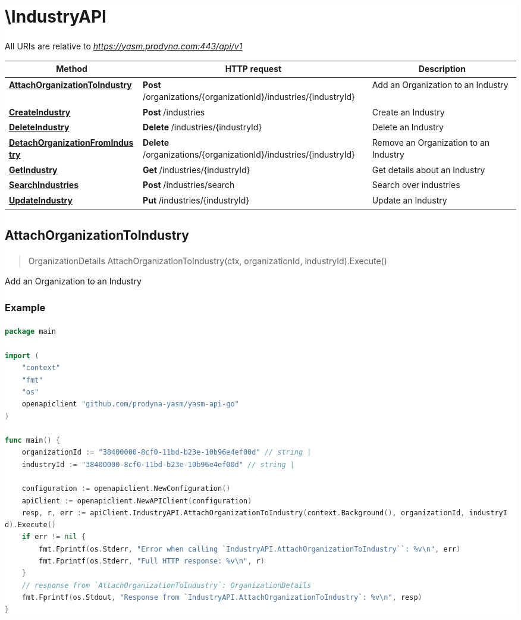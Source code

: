 # \IndustryAPI

All URIs are relative to *https://yasm.prodyna.com:443/api/v1*

Method | HTTP request | Description
------------- | ------------- | -------------
[**AttachOrganizationToIndustry**](IndustryAPI.md#AttachOrganizationToIndustry) | **Post** /organizations/{organizationId}/industries/{industryId} | Add an Organization to an Industry
[**CreateIndustry**](IndustryAPI.md#CreateIndustry) | **Post** /industries | Create an Industry
[**DeleteIndustry**](IndustryAPI.md#DeleteIndustry) | **Delete** /industries/{industryId} | Delete an Industry
[**DetachOrganizationFromIndustry**](IndustryAPI.md#DetachOrganizationFromIndustry) | **Delete** /organizations/{organizationId}/industries/{industryId} | Remove an Organization to an Industry
[**GetIndustry**](IndustryAPI.md#GetIndustry) | **Get** /industries/{industryId} | Get details about an Industry
[**SearchIndustries**](IndustryAPI.md#SearchIndustries) | **Post** /industries/search | Search over industries
[**UpdateIndustry**](IndustryAPI.md#UpdateIndustry) | **Put** /industries/{industryId} | Update an Industry



## AttachOrganizationToIndustry

> OrganizationDetails AttachOrganizationToIndustry(ctx, organizationId, industryId).Execute()

Add an Organization to an Industry

### Example

```go
package main

import (
    "context"
    "fmt"
    "os"
    openapiclient "github.com/prodyna-yasm/yasm-api-go"
)

func main() {
    organizationId := "38400000-8cf0-11bd-b23e-10b96e4ef00d" // string | 
    industryId := "38400000-8cf0-11bd-b23e-10b96e4ef00d" // string | 

    configuration := openapiclient.NewConfiguration()
    apiClient := openapiclient.NewAPIClient(configuration)
    resp, r, err := apiClient.IndustryAPI.AttachOrganizationToIndustry(context.Background(), organizationId, industryId).Execute()
    if err != nil {
        fmt.Fprintf(os.Stderr, "Error when calling `IndustryAPI.AttachOrganizationToIndustry``: %v\n", err)
        fmt.Fprintf(os.Stderr, "Full HTTP response: %v\n", r)
    }
    // response from `AttachOrganizationToIndustry`: OrganizationDetails
    fmt.Fprintf(os.Stdout, "Response from `IndustryAPI.AttachOrganizationToIndustry`: %v\n", resp)
}
```
